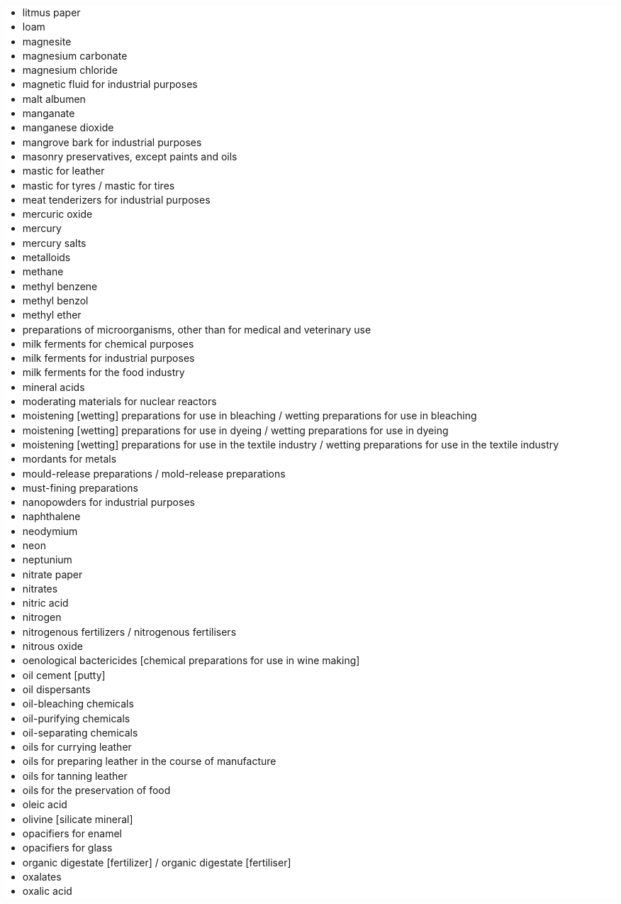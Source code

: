 * litmus paper
* loam
* magnesite
* magnesium carbonate
* magnesium chloride
* magnetic fluid for industrial purposes
* malt albumen
* manganate
* manganese dioxide
* mangrove bark for industrial purposes
* masonry preservatives, except paints and oils
* mastic for leather
* mastic for tyres / mastic for tires
* meat tenderizers for industrial purposes
* mercuric oxide
* mercury
* mercury salts
* metalloids
* methane
* methyl benzene
* methyl benzol
* methyl ether
* preparations of microorganisms, other than for medical and veterinary use
* milk ferments for chemical purposes
* milk ferments for industrial purposes
* milk ferments for the food industry
* mineral acids
* moderating materials for nuclear reactors
* moistening \[wetting] preparations for use in bleaching / wetting preparations for use in bleaching
* moistening \[wetting] preparations for use in dyeing / wetting preparations for use in dyeing
* moistening \[wetting] preparations for use in the textile industry / wetting preparations for use in the textile industry
* mordants for metals
* mould-release preparations / mold-release preparations
* must-fining preparations
* nanopowders for industrial purposes
* naphthalene
* neodymium
* neon
* neptunium
* nitrate paper
* nitrates
* nitric acid
* nitrogen
* nitrogenous fertilizers / nitrogenous fertilisers
* nitrous oxide
* oenological bactericides \[chemical preparations for use in wine making]
* oil cement \[putty]
* oil dispersants
* oil-bleaching chemicals
* oil-purifying chemicals
* oil-separating chemicals
* oils for currying leather
* oils for preparing leather in the course of manufacture
* oils for tanning leather
* oils for the preservation of food
* oleic acid
* olivine \[silicate mineral]
* opacifiers for enamel
* opacifiers for glass
* organic digestate \[fertilizer] / organic digestate \[fertiliser]
* oxalates
* oxalic acid